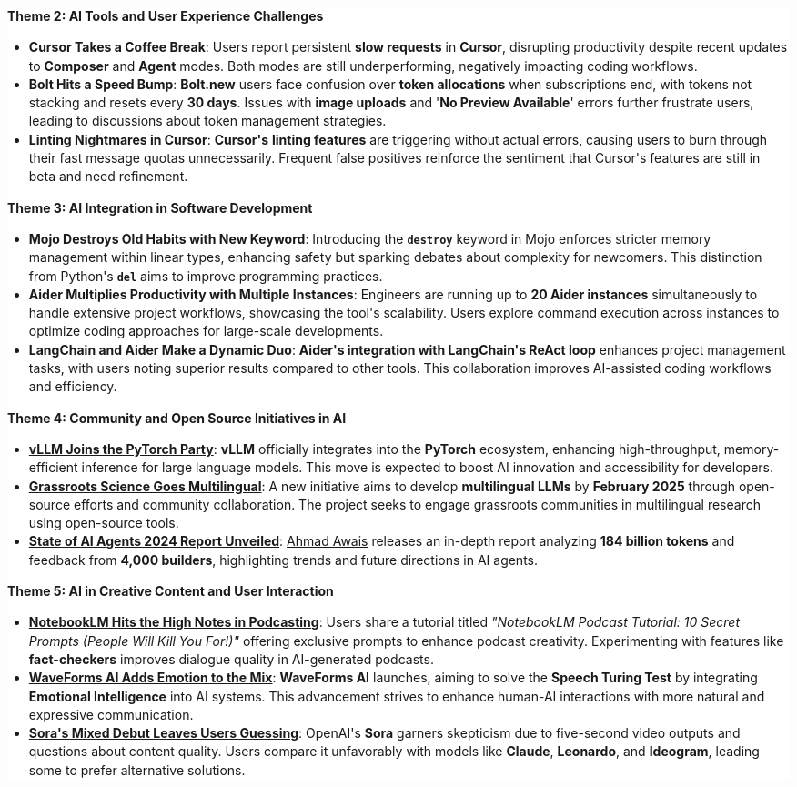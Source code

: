 **Theme 2: AI Tools and User Experience Challenges**

- **Cursor Takes a Coffee Break**: Users report persistent **slow requests** in **Cursor**, disrupting productivity despite recent updates to **Composer** and **Agent** modes. Both modes are still underperforming, negatively impacting coding workflows.
- **Bolt Hits a Speed Bump**: **Bolt.new** users face confusion over **token allocations** when subscriptions end, with tokens not stacking and resets every **30 days**. Issues with **image uploads** and '**No Preview Available**' errors further frustrate users, leading to discussions about token management strategies.
- **Linting Nightmares in Cursor**: **Cursor's** **linting features** are triggering without actual errors, causing users to burn through their fast message quotas unnecessarily. Frequent false positives reinforce the sentiment that Cursor's features are still in beta and need refinement.

**Theme 3: AI Integration in Software Development**

- **Mojo Destroys Old Habits with New Keyword**: Introducing the **`destroy`** keyword in Mojo enforces stricter memory management within linear types, enhancing safety but sparking debates about complexity for newcomers. This distinction from Python's **`del`** aims to improve programming practices.
- **Aider Multiplies Productivity with Multiple Instances**: Engineers are running up to **20 Aider instances** simultaneously to handle extensive project workflows, showcasing the tool's scalability. Users explore command execution across instances to optimize coding approaches for large-scale developments.
- **LangChain and Aider Make a Dynamic Duo**: **Aider's integration with LangChain's ReAct loop** enhances project management tasks, with users noting superior results compared to other tools. This collaboration improves AI-assisted coding workflows and efficiency.

**Theme 4: Community and Open Source Initiatives in AI**

- [**vLLM Joins the PyTorch Party**](https://pytorch.org/blog/vllm-joins-pytorch/): **vLLM** officially integrates into the **PyTorch** ecosystem, enhancing high-throughput, memory-efficient inference for large language models. This move is expected to boost AI innovation and accessibility for developers.
- [**Grassroots Science Goes Multilingual**](https://grassroots.science/): A new initiative aims to develop **multilingual LLMs** by **February 2025** through open-source efforts and community collaboration. The project seeks to engage grassroots communities in multilingual research using open-source tools.
- [**State of AI Agents 2024 Report Unveiled**](https://x.com/mrahmadawais/status/1866483416981786821): [Ahmad Awais](https://x.com/mrahmadawais) releases an in-depth report analyzing **184 billion tokens** and feedback from **4,000 builders**, highlighting trends and future directions in AI agents.

**Theme 5: AI in Creative Content and User Interaction**

- [**NotebookLM Hits the High Notes in Podcasting**](https://youtu.be/aG0ixD3OY80): Users share a tutorial titled *"NotebookLM Podcast Tutorial: 10 Secret Prompts (People Will Kill You For!)"* offering exclusive prompts to enhance podcast creativity. Experimenting with features like **fact-checkers** improves dialogue quality in AI-generated podcasts.
- [**WaveForms AI Adds Emotion to the Mix**](http://waveforms.ai): **WaveForms AI** launches, aiming to solve the **Speech Turing Test** by integrating **Emotional Intelligence** into AI systems. This advancement strives to enhance human-AI interactions with more natural and expressive communication.
- [**Sora's Mixed Debut Leaves Users Guessing**](https://www.youtube.com/embed/FSMjXW_KrAo): OpenAI's **Sora** garners skepticism due to five-second video outputs and questions about content quality. Users compare it unfavorably with models like **Claude**, **Leonardo**, and **Ideogram**, leading some to prefer alternative solutions.
